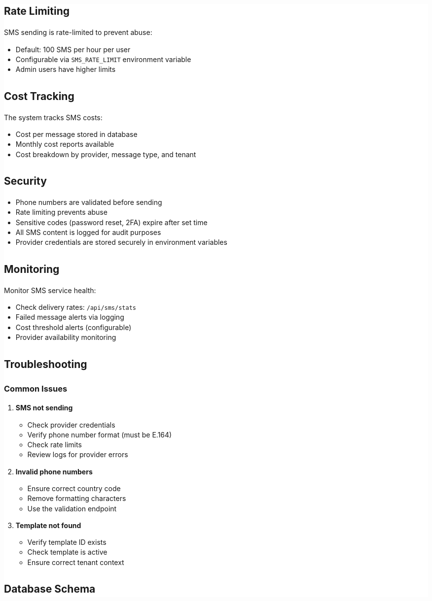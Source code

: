 ## Rate Limiting

SMS sending is rate-limited to prevent abuse:
- Default: 100 SMS per hour per user
- Configurable via `SMS_RATE_LIMIT` environment variable
- Admin users have higher limits

## Cost Tracking

The system tracks SMS costs:
- Cost per message stored in database
- Monthly cost reports available
- Cost breakdown by provider, message type, and tenant

## Security

- Phone numbers are validated before sending
- Rate limiting prevents abuse
- Sensitive codes (password reset, 2FA) expire after set time
- All SMS content is logged for audit purposes
- Provider credentials are stored securely in environment variables

## Monitoring

Monitor SMS service health:
- Check delivery rates: `/api/sms/stats`
- Failed message alerts via logging
- Cost threshold alerts (configurable)
- Provider availability monitoring

## Troubleshooting

### Common Issues

1. **SMS not sending**
   - Check provider credentials
   - Verify phone number format (must be E.164)
   - Check rate limits
   - Review logs for provider errors

2. **Invalid phone numbers**
   - Ensure correct country code
   - Remove formatting characters
   - Use the validation endpoint

3. **Template not found**
   - Verify template ID exists
   - Check template is active
   - Ensure correct tenant context

## Database Schema
